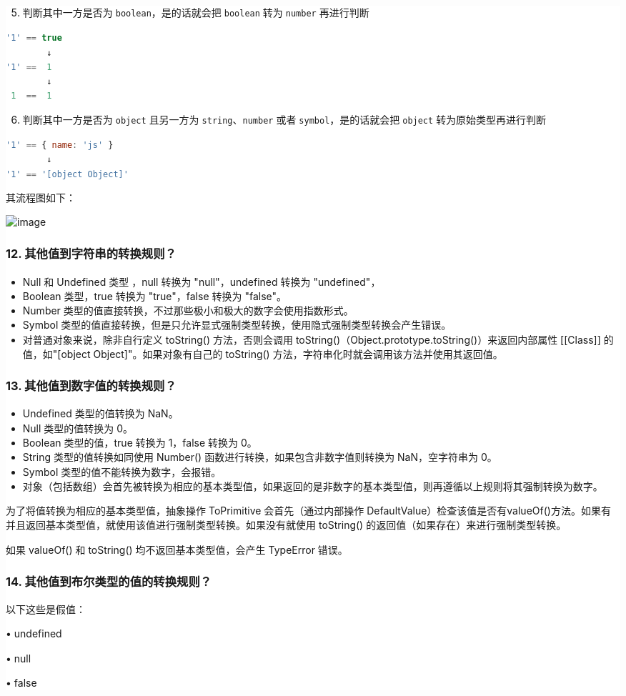 5. 判断其中一方是否为 `boolean`，是的话就会把 `boolean` 转为 `number` 再进行判断

```javascript
'1' == true
        ↓
'1' ==  1
        ↓
 1  ==  1
```

6. 判断其中一方是否为 `object` 且另一方为 `string`、`number` 或者 `symbol`，是的话就会把 `object` 转为原始类型再进行判断

```javascript
'1' == { name: 'js' }
        ↓
'1' == '[object Object]'
```

其流程图如下：

![image](https://cdn.nlark.com/yuque/0/2021/png/1500604/1615475217180-eabe8060-a66a-425d-ad4c-37c3ca638a68.png)

### 12. 其他值到字符串的转换规则？

- Null 和 Undefined 类型 ，null 转换为 "null"，undefined 转换为 "undefined"，
- Boolean 类型，true 转换为 "true"，false 转换为 "false"。
- Number 类型的值直接转换，不过那些极小和极大的数字会使用指数形式。
- Symbol 类型的值直接转换，但是只允许显式强制类型转换，使用隐式强制类型转换会产生错误。
- 对普通对象来说，除非自行定义 toString() 方法，否则会调用 toString()（Object.prototype.toString()）来返回内部属性 [[Class]] 的值，如"[object Object]"。如果对象有自己的 toString() 方法，字符串化时就会调用该方法并使用其返回值。

### 13. 其他值到数字值的转换规则？

- Undefined 类型的值转换为 NaN。
- Null 类型的值转换为 0。
- Boolean 类型的值，true 转换为 1，false 转换为 0。
- String 类型的值转换如同使用 Number() 函数进行转换，如果包含非数字值则转换为 NaN，空字符串为 0。
- Symbol 类型的值不能转换为数字，会报错。
- 对象（包括数组）会首先被转换为相应的基本类型值，如果返回的是非数字的基本类型值，则再遵循以上规则将其强制转换为数字。



为了将值转换为相应的基本类型值，抽象操作 ToPrimitive 会首先（通过内部操作 DefaultValue）检查该值是否有valueOf()方法。如果有并且返回基本类型值，就使用该值进行强制类型转换。如果没有就使用 toString() 的返回值（如果存在）来进行强制类型转换。



如果 valueOf() 和 toString() 均不返回基本类型值，会产生 TypeError 错误。

### 14. 其他值到布尔类型的值的转换规则？

以下这些是假值：

• undefined

• null

• false
